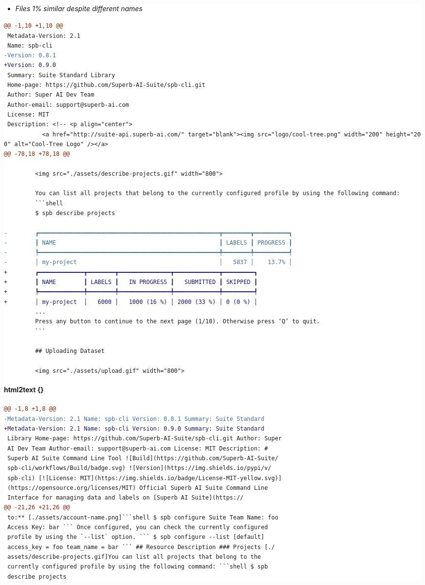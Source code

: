 * *Files 1% similar despite different names*

```diff
@@ -1,10 +1,10 @@
 Metadata-Version: 2.1
 Name: spb-cli
-Version: 0.8.1
+Version: 0.9.0
 Summary: Suite Standard Library
 Home-page: https://github.com/Superb-AI-Suite/spb-cli.git
 Author: Super AI Dev Team
 Author-email: support@superb-ai.com
 License: MIT
 Description: <!-- <p align="center">
           <a href="http://suite-api.superb-ai.com/" target="blank"><img src="logo/cool-tree.png" width="200" height="200" alt="Cool-Tree Logo" /></a>
@@ -78,18 +78,18 @@
         
         <img src="./assets/describe-projects.gif" width="800">
         
         You can list all projects that belong to the currently configured profile by using the following command:
         ```shell
         $ spb describe projects
         
-        ┏━━━━━━━━━━━━━━━━━━━━━━━━━━━━━━━━━━━━━━━━━━━━━━━━━━━━┳━━━━━━━━┳━━━━━━━━━━┓
-        ┃ NAME                                               ┃ LABELS ┃ PROGRESS ┃
-        ┡━━━━━━━━━━━━━━━━━━━━━━━━━━━━━━━━━━━━━━━━━━━━━━━━━━━━╇━━━━━━━━╇━━━━━━━━━━┩
-        │ my-project                                         │   5837 │    13.7% │
+        ┏━━━━━━━━━━━━━┳━━━━━━━━┳━━━━━━━━━━━━━━━┳━━━━━━━━━━━━━┳━━━━━━━━━┓
+        ┃ NAME        ┃ LABELS ┃   IN PROGRESS ┃   SUBMITTED ┃ SKIPPED ┃
+        ┡━━━━━━━━━━━━━╇━━━━━━━━╇━━━━━━━━━━━━━━━╇━━━━━━━━━━━━━╇━━━━━━━━━┩
+        │ my-project  │   6000 │   1000 (16 %) │ 2000 (33 %) │ 0 (0 %) │
         ...
         Press any button to continue to the next page (1/10). Otherwise press ‘Q’ to quit.
         ```
         
         ## Uploading Dataset
         
         <img src="./assets/upload.gif" width="800">
```

#### html2text {}

```diff
@@ -1,8 +1,8 @@
-Metadata-Version: 2.1 Name: spb-cli Version: 0.8.1 Summary: Suite Standard
+Metadata-Version: 2.1 Name: spb-cli Version: 0.9.0 Summary: Suite Standard
 Library Home-page: https://github.com/Superb-AI-Suite/spb-cli.git Author: Super
 AI Dev Team Author-email: support@superb-ai.com License: MIT Description: #
 Superb AI Suite Command Line Tool ![Build](https://github.com/Superb-AI-Suite/
 spb-cli/workflows/Build/badge.svg) ![Version](https://img.shields.io/pypi/v/
 spb-cli) [![License: MIT](https://img.shields.io/badge/License-MIT-yellow.svg)]
 (https://opensource.org/licenses/MIT) Official Superb AI Suite Command Line
 Interface for managing data and labels on [Superb AI Suite](https://
@@ -21,26 +21,26 @@
 to:** [./assets/account-name.png]```shell $ spb configure Suite Team Name: foo
 Access Key: bar ``` Once configured, you can check the currently configured
 profile by using the `--list` option. ``` $ spb configure --list [default]
 access_key = foo team_name = bar ``` ## Resource Description ### Projects [./
 assets/describe-projects.gif]You can list all projects that belong to the
 currently configured profile by using the following command: ```shell $ spb
 describe projects
```